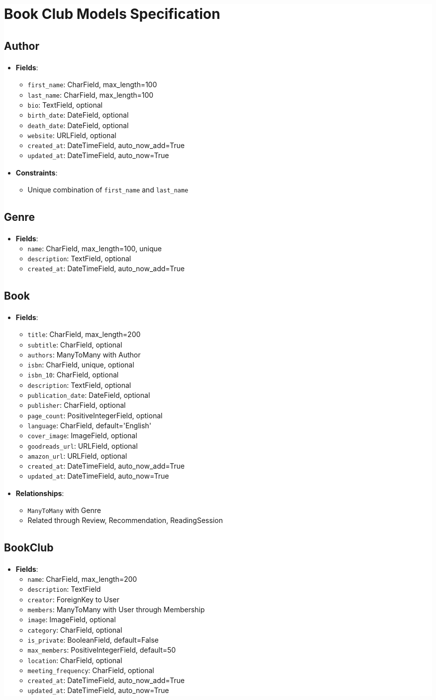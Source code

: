 # Book Club Models Specification

## Author

- **Fields**:
  - `first_name`: CharField, max_length=100
  - `last_name`: CharField, max_length=100
  - `bio`: TextField, optional
  - `birth_date`: DateField, optional
  - `death_date`: DateField, optional
  - `website`: URLField, optional
  - `created_at`: DateTimeField, auto_now_add=True
  - `updated_at`: DateTimeField, auto_now=True

- **Constraints**:
  - Unique combination of `first_name` and `last_name`

## Genre

- **Fields**:
  - `name`: CharField, max_length=100, unique
  - `description`: TextField, optional
  - `created_at`: DateTimeField, auto_now_add=True

## Book

- **Fields**:
  - `title`: CharField, max_length=200
  - `subtitle`: CharField, optional
  - `authors`: ManyToMany with Author
  - `isbn`: CharField, unique, optional
  - `isbn_10`: CharField, optional
  - `description`: TextField, optional
  - `publication_date`: DateField, optional
  - `publisher`: CharField, optional
  - `page_count`: PositiveIntegerField, optional
  - `language`: CharField, default='English'
  - `cover_image`: ImageField, optional
  - `goodreads_url`: URLField, optional
  - `amazon_url`: URLField, optional
  - `created_at`: DateTimeField, auto_now_add=True
  - `updated_at`: DateTimeField, auto_now=True

- **Relationships**:
  - `ManyToMany` with Genre
  - Related through Review, Recommendation, ReadingSession

## BookClub

- **Fields**:
  - `name`: CharField, max_length=200
  - `description`: TextField
  - `creator`: ForeignKey to User
  - `members`: ManyToMany with User through Membership
  - `image`: ImageField, optional
  - `category`: CharField, optional
  - `is_private`: BooleanField, default=False
  - `max_members`: PositiveIntegerField, default=50
  - `location`: CharField, optional
  - `meeting_frequency`: CharField, optional
  - `created_at`: DateTimeField, auto_now_add=True
  - `updated_at`: DateTimeField, auto_now=True